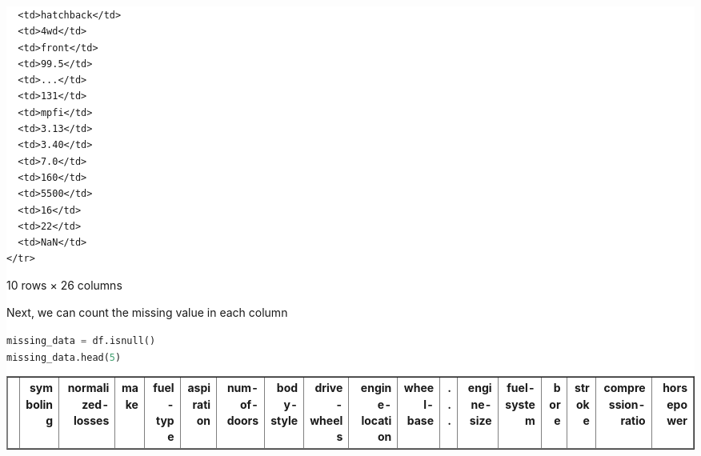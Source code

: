       <td>hatchback</td>
      <td>4wd</td>
      <td>front</td>
      <td>99.5</td>
      <td>...</td>
      <td>131</td>
      <td>mpfi</td>
      <td>3.13</td>
      <td>3.40</td>
      <td>7.0</td>
      <td>160</td>
      <td>5500</td>
      <td>16</td>
      <td>22</td>
      <td>NaN</td>
    </tr>
  </tbody>
</table>
<p>10 rows × 26 columns</p>
</div>



Next, we can count the missing value in each column


```python
missing_data = df.isnull()
missing_data.head(5)
```




<div>
<style scoped>
    .dataframe tbody tr th:only-of-type {
        vertical-align: middle;
    }

    .dataframe tbody tr th {
        vertical-align: top;
    }

    .dataframe thead th {
        text-align: right;
    }
</style>
<table border="1" class="dataframe">
  <thead>
    <tr style="text-align: right;">
      <th></th>
      <th>symboling</th>
      <th>normalized-losses</th>
      <th>make</th>
      <th>fuel-type</th>
      <th>aspiration</th>
      <th>num-of-doors</th>
      <th>body-style</th>
      <th>drive-wheels</th>
      <th>engine-location</th>
      <th>wheel-base</th>
      <th>...</th>
      <th>engine-size</th>
      <th>fuel-system</th>
      <th>bore</th>
      <th>stroke</th>
      <th>compression-ratio</th>
      <th>horsepower</th>